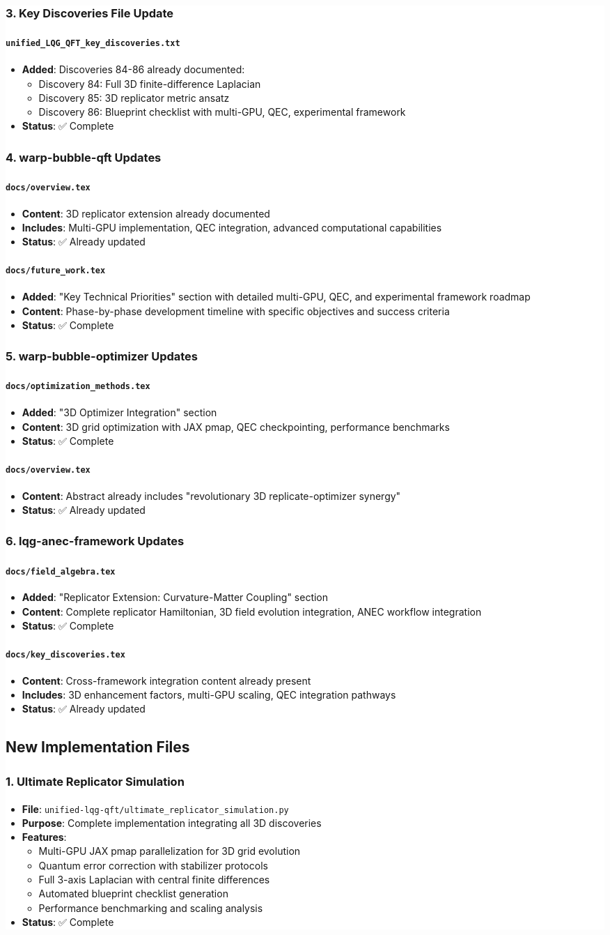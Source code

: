 ### 3. Key Discoveries File Update

#### `unified_LQG_QFT_key_discoveries.txt`
- **Added**: Discoveries 84-86 already documented:
  - Discovery 84: Full 3D finite-difference Laplacian
  - Discovery 85: 3D replicator metric ansatz
  - Discovery 86: Blueprint checklist with multi-GPU, QEC, experimental framework
- **Status**: ✅ Complete

### 4. warp-bubble-qft Updates

#### `docs/overview.tex`
- **Content**: 3D replicator extension already documented
- **Includes**: Multi-GPU implementation, QEC integration, advanced computational capabilities
- **Status**: ✅ Already updated

#### `docs/future_work.tex`
- **Added**: "Key Technical Priorities" section with detailed multi-GPU, QEC, and experimental framework roadmap
- **Content**: Phase-by-phase development timeline with specific objectives and success criteria
- **Status**: ✅ Complete

### 5. warp-bubble-optimizer Updates

#### `docs/optimization_methods.tex`
- **Added**: "3D Optimizer Integration" section
- **Content**: 3D grid optimization with JAX pmap, QEC checkpointing, performance benchmarks
- **Status**: ✅ Complete

#### `docs/overview.tex`
- **Content**: Abstract already includes "revolutionary 3D replicate-optimizer synergy"
- **Status**: ✅ Already updated

### 6. lqg-anec-framework Updates

#### `docs/field_algebra.tex`
- **Added**: "Replicator Extension: Curvature-Matter Coupling" section
- **Content**: Complete replicator Hamiltonian, 3D field evolution integration, ANEC workflow integration
- **Status**: ✅ Complete

#### `docs/key_discoveries.tex`
- **Content**: Cross-framework integration content already present
- **Includes**: 3D enhancement factors, multi-GPU scaling, QEC integration pathways
- **Status**: ✅ Already updated

## New Implementation Files

### 1. Ultimate Replicator Simulation
- **File**: `unified-lqg-qft/ultimate_replicator_simulation.py`
- **Purpose**: Complete implementation integrating all 3D discoveries
- **Features**:
  - Multi-GPU JAX pmap parallelization for 3D grid evolution
  - Quantum error correction with stabilizer protocols
  - Full 3-axis Laplacian with central finite differences
  - Automated blueprint checklist generation
  - Performance benchmarking and scaling analysis
- **Status**: ✅ Complete
